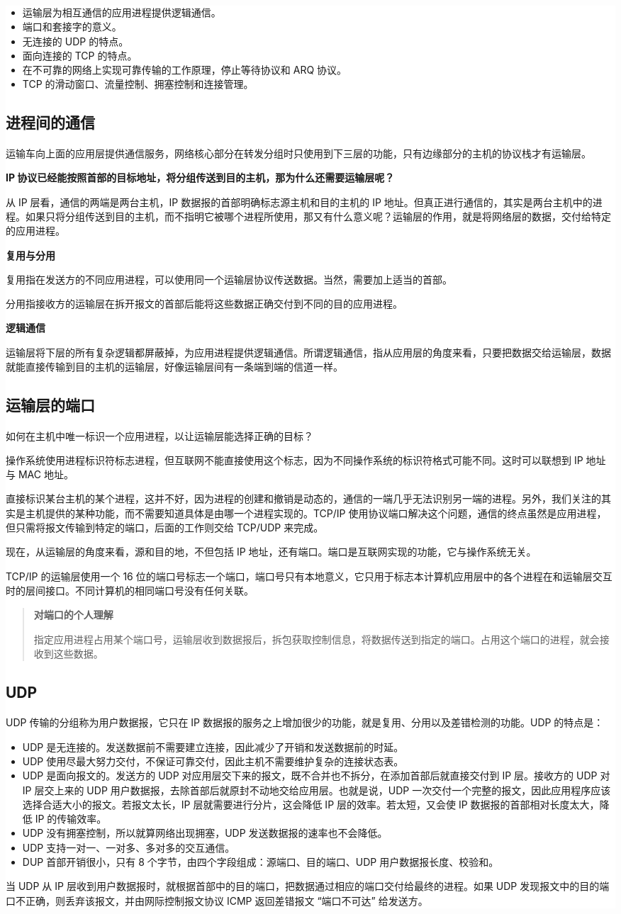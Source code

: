 * 运输层为相互通信的应用进程提供逻辑通信。
* 端口和套接字的意义。
* 无连接的 UDP 的特点。
* 面向连接的 TCP 的特点。
* 在不可靠的网络上实现可靠传输的工作原理，停止等待协议和 ARQ 协议。
* TCP 的滑动窗口、流量控制、拥塞控制和连接管理。

## 进程间的通信

运输车向上面的应用层提供通信服务，网络核心部分在转发分组时只使用到下三层的功能，只有边缘部分的主机的协议栈才有运输层。

**IP 协议已经能按照首部的目标地址，将分组传送到目的主机，那为什么还需要运输层呢？**

从 IP 层看，通信的两端是两台主机，IP 数据报的首部明确标志源主机和目的主机的 IP 地址。但真正进行通信的，其实是两台主机中的进程。如果只将分组传送到目的主机，而不指明它被哪个进程所使用，那又有什么意义呢？运输层的作用，就是将网络层的数据，交付给特定的应用进程。

**复用与分用**

复用指在发送方的不同应用进程，可以使用同一个运输层协议传送数据。当然，需要加上适当的首部。

分用指接收方的运输层在拆开报文的首部后能将这些数据正确交付到不同的目的应用进程。

**逻辑通信**

运输层将下层的所有复杂逻辑都屏蔽掉，为应用进程提供逻辑通信。所谓逻辑通信，指从应用层的角度来看，只要把数据交给运输层，数据就能直接传输到目的主机的运输层，好像运输层间有一条端到端的信道一样。

## 运输层的端口

如何在主机中唯一标识一个应用进程，以让运输层能选择正确的目标？

操作系统使用进程标识符标志进程，但互联网不能直接使用这个标志，因为不同操作系统的标识符格式可能不同。这时可以联想到 IP 地址与 MAC 地址。

直接标识某台主机的某个进程，这并不好，因为进程的创建和撤销是动态的，通信的一端几乎无法识别另一端的进程。另外，我们关注的其实是主机提供的某种功能，而不需要知道具体是由哪一个进程实现的。TCP/IP 使用协议端口解决这个问题，通信的终点虽然是应用进程，但只需将报文传输到特定的端口，后面的工作则交给 TCP/UDP 来完成。

现在，从运输层的角度来看，源和目的地，不但包括 IP 地址，还有端口。端口是互联网实现的功能，它与操作系统无关。

TCP/IP 的运输层使用一个 16 位的端口号标志一个端口，端口号只有本地意义，它只用于标志本计算机应用层中的各个进程在和运输层交互时的层间接口。不同计算机的相同端口号没有任何关联。

> **对端口的个人理解**
>
> 指定应用进程占用某个端口号，运输层收到数据报后，拆包获取控制信息，将数据传送到指定的端口。占用这个端口的进程，就会接收到这些数据。

## UDP

UDP 传输的分组称为用户数据报，它只在 IP 数据报的服务之上增加很少的功能，就是复用、分用以及差错检测的功能。UDP 的特点是：

* UDP 是无连接的。发送数据前不需要建立连接，因此减少了开销和发送数据前的时延。
* UDP 使用尽最大努力交付，不保证可靠交付，因此主机不需要维护复杂的连接状态表。
* UDP 是面向报文的。发送方的 UDP 对应用层交下来的报文，既不合并也不拆分，在添加首部后就直接交付到 IP 层。接收方的 UDP 对 IP 层交上来的 UDP 用户数据报，去除首部后就原封不动地交给应用层。也就是说，UDP 一次交付一个完整的报文，因此应用程序应该选择合适大小的报文。若报文太长，IP 层就需要进行分片，这会降低 IP 层的效率。若太短，又会使 IP 数据报的首部相对长度太大，降低 IP 的传输效率。
* UDP 没有拥塞控制，所以就算网络出现拥塞，UDP 发送数据报的速率也不会降低。
* UDP 支持一对一、一对多、多对多的交互通信。
* DUP 首部开销很小，只有 8 个字节，由四个字段组成：源端口、目的端口、UDP 用户数据报长度、校验和。

当 UDP 从 IP 层收到用户数据报时，就根据首部中的目的端口，把数据通过相应的端口交付给最终的进程。如果 UDP 发现报文中的目的端口不正确，则丢弃该报文，并由网际控制报文协议 ICMP 返回差错报文 “端口不可达” 给发送方。
